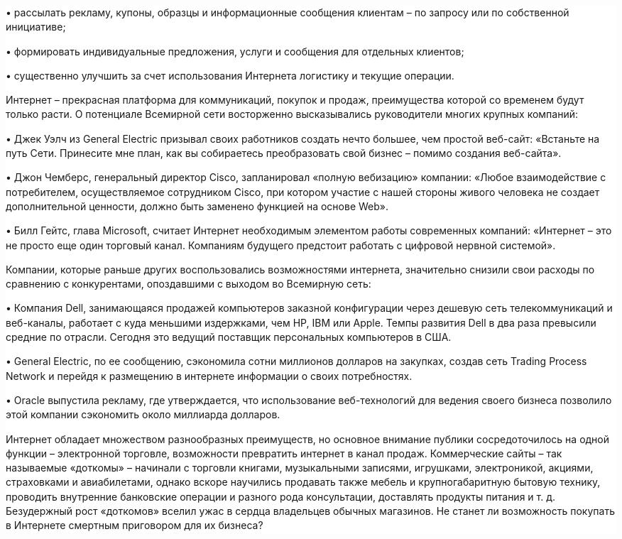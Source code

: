 • рассылать рекламу, купоны, образцы и информационные сообщения клиентам
– по запросу или по собственной инициативе;

• формировать индивидуальные предложения, услуги и сообщения для
отдельных клиентов;

• существенно улучшить за счет использования Интернета логистику и
текущие операции.

Интернет – прекрасная платформа для коммуникаций, покупок и продаж,
преимущества которой со временем будут только расти. О потенциале
Всемирной сети восторженно высказывались руководители многих крупных
компаний:

• Джек Уэлч из General Electric призывал своих работников создать нечто
большее, чем простой веб-сайт: «Встаньте на путь Сети. Принесите мне
план, как вы собираетесь преобразовать свой бизнес – помимо создания
веб-сайта».

• Джон Чемберс, генеральный директор Cisco, запланировал «полную
вебизацию» компании: «Любое взаимодействие с потребителем,
осуществляемое сотрудником Cisco, при котором участие с нашей стороны
живого человека не создает дополнительной ценности, должно быть заменено
функцией на основе Web».

• Билл Гейтс, глава Microsoft, считает Интернет необходимым элементом
работы современных компаний: «Интернет – это не просто еще один торговый
канал. Компаниям будущего предстоит работать с цифровой нервной
системой».

Компании, которые раньше других воспользовались возможностями интернета,
значительно снизили свои расходы по сравнению с конкурентами,
опоздавшими с выходом во Всемирную сеть:

• Компания Dell, занимающаяся продажей компьютеров заказной конфигурации
через дешевую сеть телекоммуникаций и веб-каналы, работает с куда
меньшими издержками, чем HP, IBM или Apple. Темпы развития Dell в два
раза превысили средние по отрасли. Сегодня это ведущий поставщик
персональных компьютеров в США.

• General Electric, по ее сообщению, сэкономила сотни миллионов долларов
на закупках, создав сеть Trading Process Network и перейдя к размещению
в интернете информации о своих потребностях.

• Oracle выпустила рекламу, где утверждается, что использование
веб-технологий для ведения своего бизнеса позволило этой компании
сэкономить около миллиарда долларов.

Интернет обладает множеством разнообразных преимуществ, но основное
внимание публики сосредоточилось на одной функции – электронной
торговле, возможности превратить интернет в канал продаж. Коммерческие
сайты – так называемые «доткомы» – начинали с торговли книгами,
музыкальными записями, игрушками, электроникой, акциями, страховками и
авиабилетами, однако вскоре научились продавать также мебель и
крупногабаритную бытовую технику, проводить внутренние банковские
операции и разного рода консультации, доставлять продукты питания и
т. д. Безудержный рост «доткомов» вселил ужас в сердца владельцев
обычных магазинов. Не станет ли возможность покупать в Интернете
смертным приговором для их бизнеса?
